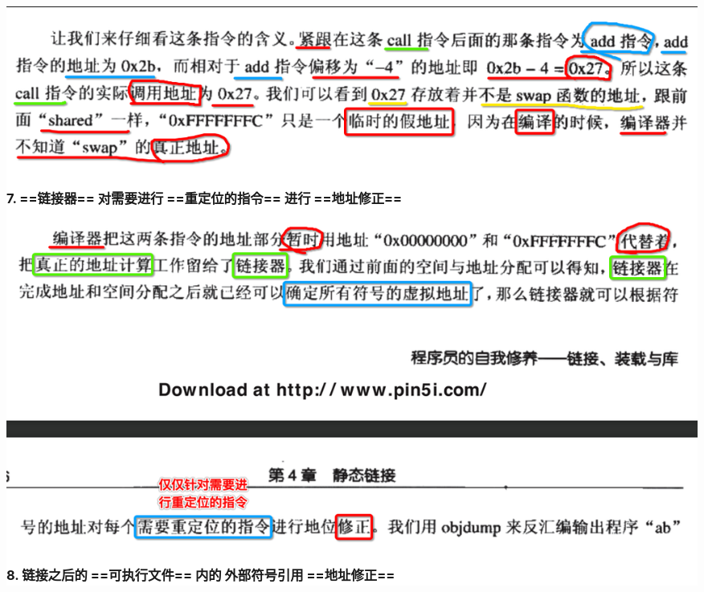 ----

![](22.png)

### 7. ==链接器== 对需要进行 ==重定位的指令== 进行 ==地址修正==

![](23.png)

### 8. 链接之后的 ==可执行文件== 内的 外部符号引用 ==地址修正==
